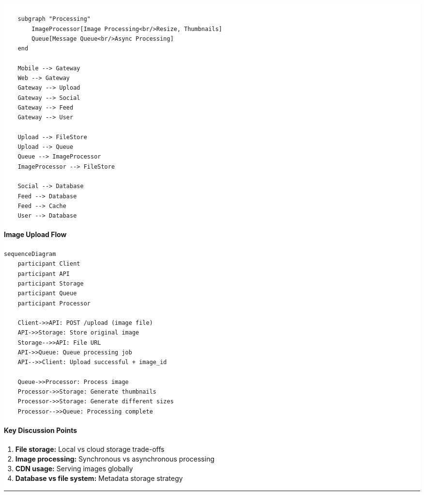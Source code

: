 ```mermaid
    
    subgraph "Processing"
        ImageProcessor[Image Processing<br/>Resize, Thumbnails]
        Queue[Message Queue<br/>Async Processing]
    end
    
    Mobile --> Gateway
    Web --> Gateway
    Gateway --> Upload
    Gateway --> Social
    Gateway --> Feed
    Gateway --> User
    
    Upload --> FileStore
    Upload --> Queue
    Queue --> ImageProcessor
    ImageProcessor --> FileStore
    
    Social --> Database
    Feed --> Database
    Feed --> Cache
    User --> Database
```

#### Image Upload Flow
```mermaid
sequenceDiagram
    participant Client
    participant API
    participant Storage
    participant Queue
    participant Processor
    
    Client->>API: POST /upload (image file)
    API->>Storage: Store original image
    Storage-->>API: File URL
    API->>Queue: Queue processing job
    API-->>Client: Upload successful + image_id
    
    Queue->>Processor: Process image
    Processor->>Storage: Generate thumbnails
    Processor->>Storage: Generate different sizes
    Processor-->>Queue: Processing complete
```

#### Key Discussion Points
1. **File storage:** Local vs cloud storage trade-offs
2. **Image processing:** Synchronous vs asynchronous processing
3. **CDN usage:** Serving images globally
4. **Database vs file system:** Metadata storage strategy

---